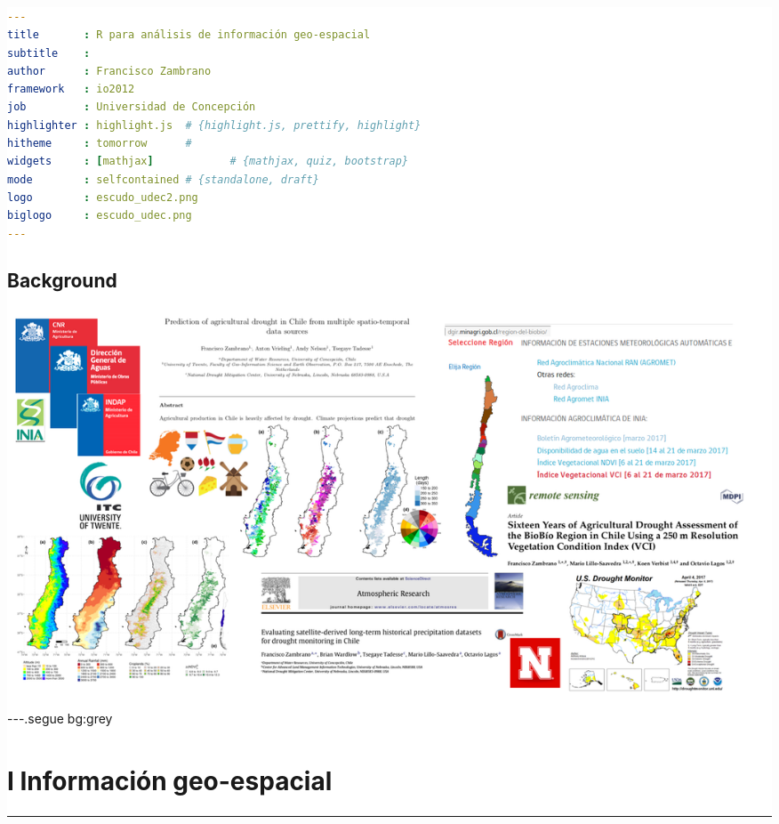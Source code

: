 ```yaml
---
title       : R para análisis de información geo-espacial
subtitle    : 
author      : Francisco Zambrano 
framework   : io2012
job         : Universidad de Concepción
highlighter : highlight.js  # {highlight.js, prettify, highlight}
hitheme     : tomorrow      # 
widgets     : [mathjax]            # {mathjax, quiz, bootstrap}
mode        : selfcontained # {standalone, draft}
logo        : escudo_udec2.png
biglogo     : escudo_udec.png
---
```


## Background







<div style='text-align: center;'>
 <img width='100%' src='./assets/img/background_image.png' />
</div>


---.segue bg:grey

# I Información geo-espacial

---